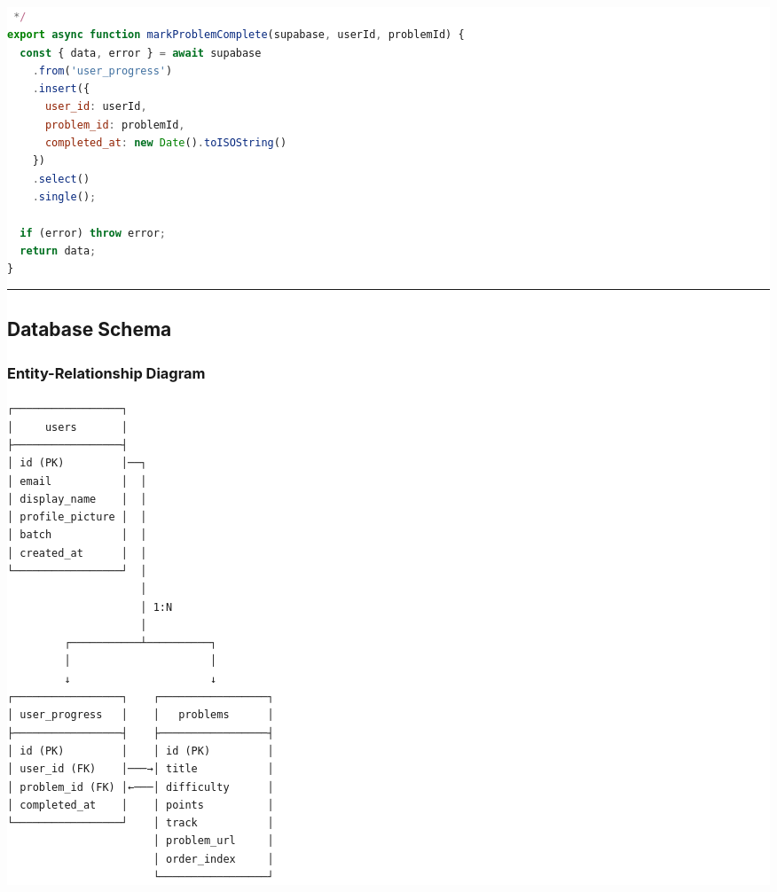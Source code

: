 ```javascript
 */
export async function markProblemComplete(supabase, userId, problemId) {
  const { data, error } = await supabase
    .from('user_progress')
    .insert({
      user_id: userId,
      problem_id: problemId,
      completed_at: new Date().toISOString()
    })
    .select()
    .single();
  
  if (error) throw error;
  return data;
}
```

---

## Database Schema

### Entity-Relationship Diagram

```
┌─────────────────┐
│     users       │
├─────────────────┤
│ id (PK)         │──┐
│ email           │  │
│ display_name    │  │
│ profile_picture │  │
│ batch           │  │
│ created_at      │  │
└─────────────────┘  │
                     │
                     │ 1:N
                     │
         ┌───────────┴──────────┐
         │                      │
         ↓                      ↓
┌─────────────────┐    ┌─────────────────┐
│ user_progress   │    │   problems      │
├─────────────────┤    ├─────────────────┤
│ id (PK)         │    │ id (PK)         │
│ user_id (FK)    │───→│ title           │
│ problem_id (FK) │←───│ difficulty      │
│ completed_at    │    │ points          │
└─────────────────┘    │ track           │
                       │ problem_url     │
                       │ order_index     │
                       └─────────────────┘
```
